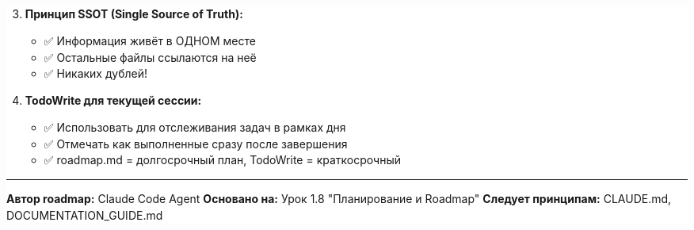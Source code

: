 3. **Принцип SSOT (Single Source of Truth):**
   - ✅ Информация живёт в ОДНОМ месте
   - ✅ Остальные файлы ссылаются на неё
   - ✅ Никаких дублей!

4. **TodoWrite для текущей сессии:**
   - ✅ Использовать для отслеживания задач в рамках дня
   - ✅ Отмечать как выполненные сразу после завершения
   - ✅ roadmap.md = долгосрочный план, TodoWrite = краткосрочный

---

**Автор roadmap:** Claude Code Agent
**Основано на:** Урок 1.8 "Планирование и Roadmap"
**Следует принципам:** CLAUDE.md, DOCUMENTATION_GUIDE.md
